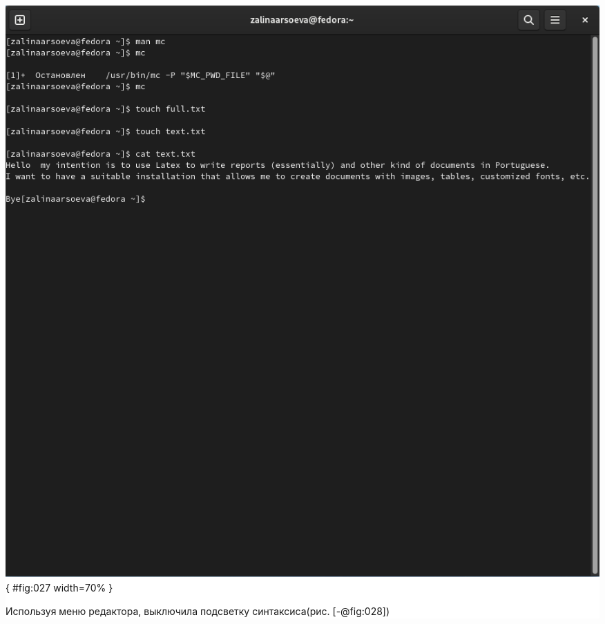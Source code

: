 ![исходный текст](image/2.png){ #fig:027 width=70% }

Используя меню редактора, выключила подсветку синтаксиса(рис. [-@fig:028])
